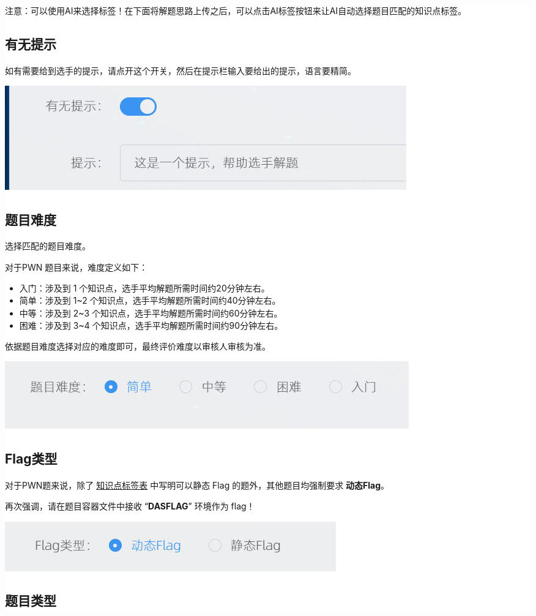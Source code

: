 注意：可以使用AI来选择标签！在下面将解题思路上传之后，可以点击AI标签按钮来让AI自动选择题目匹配的知识点标签。

有无提示
----

如有需要给到选手的提示，请点开这个开关，然后在提示栏输入要给出的提示，语言要精简。

![](13_%E5%A1%AB%E5%86%99%E6%8C%87%E5%8D%97_image.png)

题目难度
----

选择匹配的题目难度。

对于PWN 题目来说，难度定义如下：

*   入门：涉及到 1 个知识点，选手平均解题所需时间约20分钟左右。
*   简单：涉及到 1~2 个知识点，选手平均解题所需时间约40分钟左右。
*   中等：涉及到 2~3 个知识点，选手平均解题所需时间约60分钟左右。
*   困难：涉及到 3~4 个知识点，选手平均解题所需时间约90分钟左右。

依据题目难度选择对应的难度即可，最终评价难度以审核人审核为准。

![](9_%E5%A1%AB%E5%86%99%E6%8C%87%E5%8D%97_image.png)

Flag类型
------

对于PWN题来说，除了 [知识点标签表](../%E7%9F%A5%E8%AF%86%E7%82%B9%E6%A0%87%E7%AD%BE%E8%A1%A8.md) 中写明可以静态 Flag 的题外，其他题目均强制要求 **动态Flag**。

再次强调，请在题目容器文件中接收 “**DASFLAG**” 环境作为 flag！

![](8_%E5%A1%AB%E5%86%99%E6%8C%87%E5%8D%97_image.png)

题目类型
----

